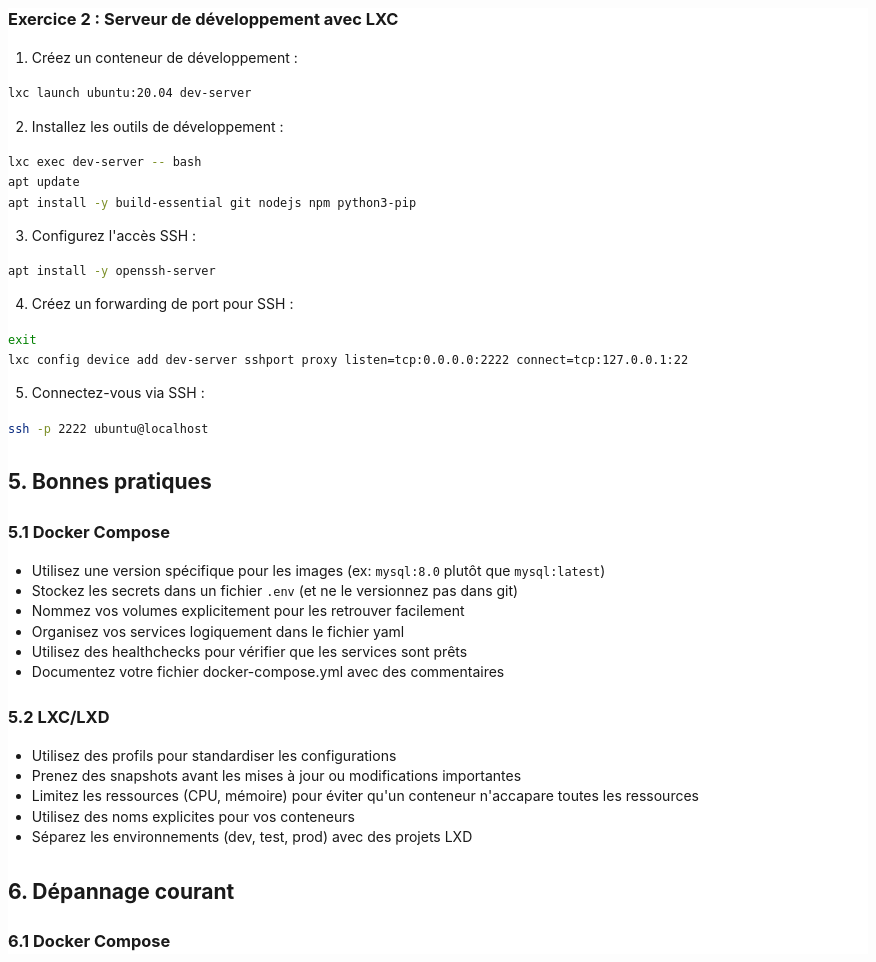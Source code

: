 ### Exercice 2 : Serveur de développement avec LXC

1. Créez un conteneur de développement :
```bash
lxc launch ubuntu:20.04 dev-server
```

2. Installez les outils de développement :
```bash
lxc exec dev-server -- bash
apt update
apt install -y build-essential git nodejs npm python3-pip
```

3. Configurez l'accès SSH :
```bash
apt install -y openssh-server
```

4. Créez un forwarding de port pour SSH :
```bash
exit
lxc config device add dev-server sshport proxy listen=tcp:0.0.0.0:2222 connect=tcp:127.0.0.1:22
```

5. Connectez-vous via SSH :
```bash
ssh -p 2222 ubuntu@localhost
```

## 5. Bonnes pratiques

### 5.1 Docker Compose

- Utilisez une version spécifique pour les images (ex: `mysql:8.0` plutôt que `mysql:latest`)
- Stockez les secrets dans un fichier `.env` (et ne le versionnez pas dans git)
- Nommez vos volumes explicitement pour les retrouver facilement
- Organisez vos services logiquement dans le fichier yaml
- Utilisez des healthchecks pour vérifier que les services sont prêts
- Documentez votre fichier docker-compose.yml avec des commentaires

### 5.2 LXC/LXD

- Utilisez des profils pour standardiser les configurations
- Prenez des snapshots avant les mises à jour ou modifications importantes
- Limitez les ressources (CPU, mémoire) pour éviter qu'un conteneur n'accapare toutes les ressources
- Utilisez des noms explicites pour vos conteneurs
- Séparez les environnements (dev, test, prod) avec des projets LXD

## 6. Dépannage courant

### 6.1 Docker Compose

